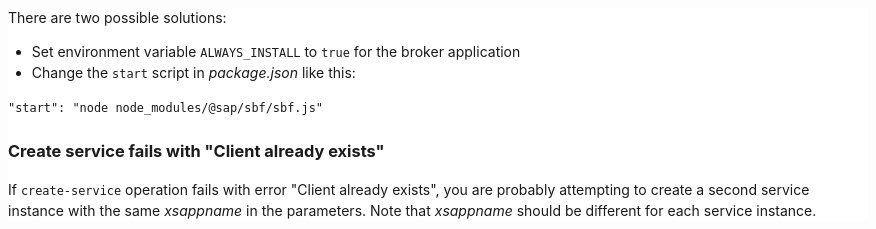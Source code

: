 There are two possible solutions:
* Set environment variable `ALWAYS_INSTALL` to `true` for the broker application
* Change the `start` script in _package.json_ like this:
```
"start": "node node_modules/@sap/sbf/sbf.js"
```

### Create service fails with "Client already exists"

If `create-service` operation fails with error "Client already exists", you are probably attempting to create a second service instance with the same *xsappname* in the parameters. Note that *xsappname* should be different for each service instance.

[xs-security.json]: https://help.sap.com/viewer/4505d0bdaf4948449b7f7379d24d0f0d/2.0.03/en-US/6d3ed64092f748cbac691abc5fe52985.html
